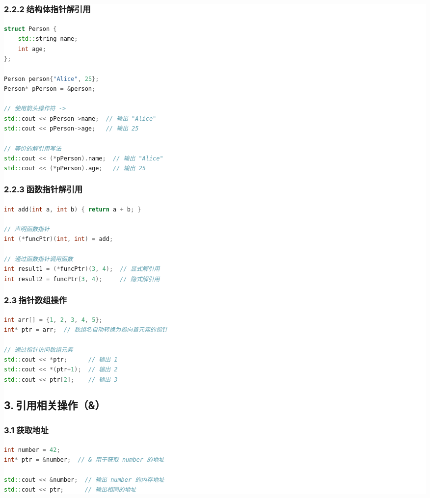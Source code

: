 ### 2.2.2 结构体指针解引用

```cpp
struct Person {
    std::string name;
    int age;
};

Person person{"Alice", 25};
Person* pPerson = &person;

// 使用箭头操作符 ->
std::cout << pPerson->name;  // 输出 "Alice"
std::cout << pPerson->age;   // 输出 25

// 等价的解引用写法
std::cout << (*pPerson).name;  // 输出 "Alice"
std::cout << (*pPerson).age;   // 输出 25
```

### 2.2.3 函数指针解引用

```cpp
int add(int a, int b) { return a + b; }

// 声明函数指针
int (*funcPtr)(int, int) = add;

// 通过函数指针调用函数
int result1 = (*funcPtr)(3, 4);  // 显式解引用
int result2 = funcPtr(3, 4);     // 隐式解引用
```

### 2.3 指针数组操作

```cpp
int arr[] = {1, 2, 3, 4, 5};
int* ptr = arr;  // 数组名自动转换为指向首元素的指针

// 通过指针访问数组元素
std::cout << *ptr;      // 输出 1
std::cout << *(ptr+1);  // 输出 2
std::cout << ptr[2];    // 输出 3
```

## 3. 引用相关操作（&）

### 3.1 获取地址

```cpp
int number = 42;
int* ptr = &number;  // & 用于获取 number 的地址

std::cout << &number;  // 输出 number 的内存地址
std::cout << ptr;      // 输出相同的地址
```
